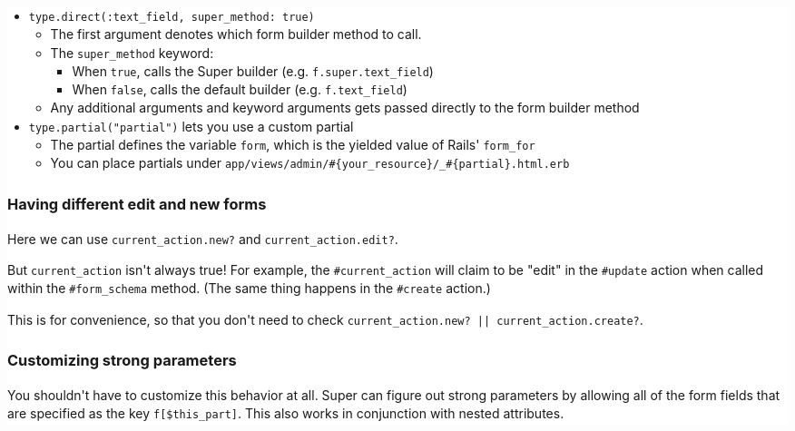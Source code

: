 * `type.direct(:text_field, super_method: true)`
    * The first argument denotes which form builder method to call.
    * The `super_method` keyword:
        * When `true`, calls the Super builder (e.g. `f.super.text_field`)
        * When `false`, calls the default builder (e.g. `f.text_field`)
    * Any additional arguments and keyword arguments gets passed directly to the form builder method
* `type.partial("partial")` lets you use a custom partial
    * The partial defines the variable `form`, which is the yielded value of Rails' `form_for`
    * You can place partials under `app/views/admin/#{your_resource}/_#{partial}.html.erb`


### Having different edit and new forms

Here we can use `current_action.new?` and `current_action.edit?`.

But `current_action` isn't always true! For example, the `#current_action` will claim to be "edit" in the `#update` action when called within the `#form_schema` method. (The same thing happens in the `#create` action.)

This is for convenience, so that you don't need to check `current_action.new? || current_action.create?`.


### Customizing strong parameters

You shouldn't have to customize this behavior at all. Super can figure out strong parameters by allowing all of the form fields that are specified as the key `f[$this_part]`. This also works in conjunction with nested attributes.
